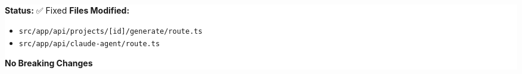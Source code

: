 
**Status:** ✅ Fixed
**Files Modified:**
- `src/app/api/projects/[id]/generate/route.ts`
- `src/app/api/claude-agent/route.ts`

**No Breaking Changes**
